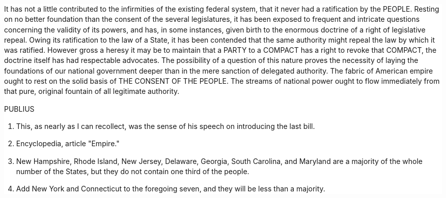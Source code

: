 It has not a little contributed to the infirmities of the existing
federal system, that it never had a ratification by the PEOPLE. Resting
on no better foundation than the consent of the several legislatures,
it has been exposed to frequent and intricate questions concerning the
validity of its powers, and has, in some instances, given birth to
the enormous doctrine of a right of legislative repeal. Owing its
ratification to the law of a State, it has been contended that the same
authority might repeal the law by which it was ratified. However gross
a heresy it may be to maintain that a PARTY to a COMPACT has a right to
revoke that COMPACT, the doctrine itself has had respectable advocates.
The possibility of a question of this nature proves the necessity of
laying the foundations of our national government deeper than in the
mere sanction of delegated authority. The fabric of American empire
ought to rest on the solid basis of THE CONSENT OF THE PEOPLE. The
streams of national power ought to flow immediately from that pure,
original fountain of all legitimate authority.

PUBLIUS

1. This, as nearly as I can recollect, was the sense of his speech on
introducing the last bill.

2. Encyclopedia, article "Empire."

3. New Hampshire, Rhode Island, New Jersey, Delaware, Georgia, South
Carolina, and Maryland are a majority of the whole number of the States,
but they do not contain one third of the people.

4. Add New York and Connecticut to the foregoing seven, and they will be
less than a majority.




